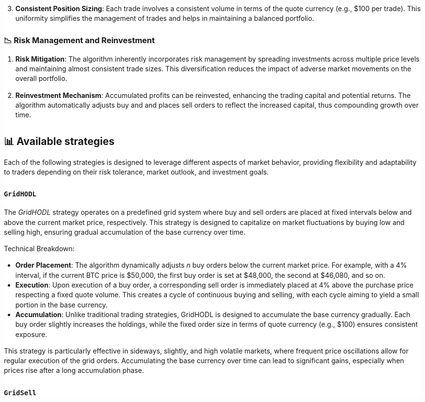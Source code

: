 3. **Consistent Position Sizing**: Each trade involves a consistent volume in
   terms of the quote currency (e.g., $100 per trade). This uniformity
   simplifies the management of trades and helps in maintaining a balanced
   portfolio.

### 📉 Risk Management and Reinvestment

1. **Risk Mitigation**: The algorithm inherently incorporates risk management by
   spreading investments across multiple price levels and maintaining almost
   consistent trade sizes. This diversification reduces the impact of adverse
   market movements on the overall portfolio.

2. **Reinvestment Mechanism**: Accumulated profits can be reinvested, enhancing
   the trading capital and potential returns. The algorithm automatically
   adjusts buy and and places sell orders to reflect the increased capital, thus
   compounding growth over time.

## 📊 Available strategies

Each of the following strategies is designed to leverage different aspects of
market behavior, providing flexibility and adaptability to traders depending on
their risk tolerance, market outlook, and investment goals.

### `GridHODL`

The _GridHODL_ strategy operates on a predefined grid system where buy and sell
orders are placed at fixed intervals below and above the current market price,
respectively. This strategy is designed to capitalize on market fluctuations by
buying low and selling high, ensuring gradual accumulation of the base currency
over time.

Technical Breakdown:

- **Order Placement**: The algorithm dynamically adjusts $n$ buy orders
  below the current market price. For example, with a 4% interval, if the
  current BTC price is $50,000, the first buy order is set at $48,000, the
  second at $46,080, and so on.
- **Execution**: Upon execution of a buy order, a corresponding sell order is
  immediately placed at 4% above the purchase price respecting a fixed quote
  volume. This creates a cycle of continuous buying and selling, with each cycle
  aiming to yield a small portion in the base currency.
- **Accumulation**: Unlike traditional trading strategies, GridHODL is designed
  to accumulate the base currency gradually. Each buy order slightly increases
  the holdings, while the fixed order size in terms of quote currency (e.g.,
  $100) ensures consistent exposure.

This strategy is particularly effective in sideways, slightly, and high volatile
markets, where frequent price oscillations allow for regular execution of the
grid orders. Accumulating the base currency over time can lead to significant
gains, especially when prices rise after a long accumulation phase.

### `GridSell`
